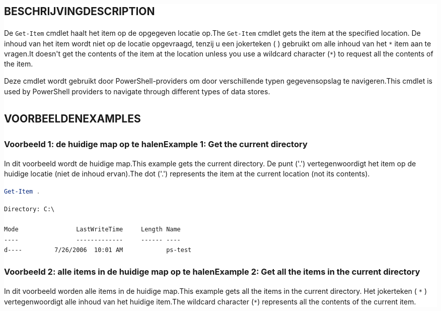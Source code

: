 ## <span data-ttu-id="38b8a-108">BESCHRIJVING</span><span class="sxs-lookup"><span data-stu-id="38b8a-108">DESCRIPTION</span></span>

<span data-ttu-id="38b8a-109">De `Get-Item` cmdlet haalt het item op de opgegeven locatie op.</span><span class="sxs-lookup"><span data-stu-id="38b8a-109">The `Get-Item` cmdlet gets the item at the specified location.</span></span> <span data-ttu-id="38b8a-110">De inhoud van het item wordt niet op de locatie opgevraagd, tenzij u een jokerteken ( ) gebruikt om alle inhoud van het `*` item aan te vragen.</span><span class="sxs-lookup"><span data-stu-id="38b8a-110">It doesn't get the contents of the item at the location unless you use a wildcard character (`*`) to request all the contents of the item.</span></span>

<span data-ttu-id="38b8a-111">Deze cmdlet wordt gebruikt door PowerShell-providers om door verschillende typen gegevensopslag te navigeren.</span><span class="sxs-lookup"><span data-stu-id="38b8a-111">This cmdlet is used by PowerShell providers to navigate through different types of data stores.</span></span>

## <span data-ttu-id="38b8a-112">VOORBEELDEN</span><span class="sxs-lookup"><span data-stu-id="38b8a-112">EXAMPLES</span></span>

### <span data-ttu-id="38b8a-113">Voorbeeld 1: de huidige map op te halen</span><span class="sxs-lookup"><span data-stu-id="38b8a-113">Example 1: Get the current directory</span></span>

<span data-ttu-id="38b8a-114">In dit voorbeeld wordt de huidige map.</span><span class="sxs-lookup"><span data-stu-id="38b8a-114">This example gets the current directory.</span></span> <span data-ttu-id="38b8a-115">De punt ('.') vertegenwoordigt het item op de huidige locatie (niet de inhoud ervan).</span><span class="sxs-lookup"><span data-stu-id="38b8a-115">The dot ('.') represents the item at the current location (not its contents).</span></span>

```powershell
Get-Item .
```

```output
Directory: C:\

Mode                LastWriteTime     Length Name
----                -------------     ------ ----
d----         7/26/2006  10:01 AM            ps-test
```

### <span data-ttu-id="38b8a-116">Voorbeeld 2: alle items in de huidige map op te halen</span><span class="sxs-lookup"><span data-stu-id="38b8a-116">Example 2: Get all the items in the current directory</span></span>

<span data-ttu-id="38b8a-117">In dit voorbeeld worden alle items in de huidige map.</span><span class="sxs-lookup"><span data-stu-id="38b8a-117">This example gets all the items in the current directory.</span></span> <span data-ttu-id="38b8a-118">Het jokerteken ( `*` ) vertegenwoordigt alle inhoud van het huidige item.</span><span class="sxs-lookup"><span data-stu-id="38b8a-118">The wildcard character (`*`) represents all the contents of the current item.</span></span>
